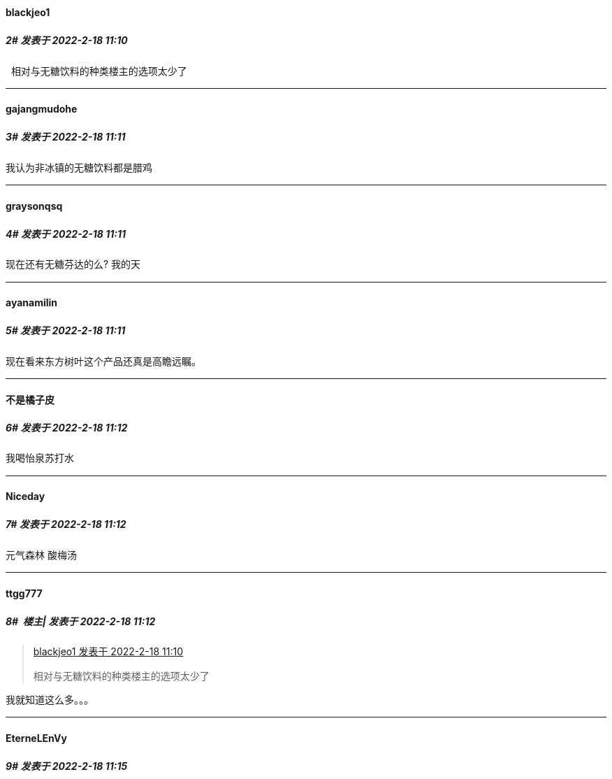 ####  blackjeo1  
##### 2#       发表于 2022-2-18 11:10

  相对与无糖饮料的种类楼主的选项太少了

*****

####  gajangmudohe  
##### 3#       发表于 2022-2-18 11:11

我认为非冰镇的无糖饮料都是腊鸡

*****

####  graysonqsq  
##### 4#       发表于 2022-2-18 11:11

现在还有无糖芬达的么? 我的天

*****

####  ayanamilin  
##### 5#       发表于 2022-2-18 11:11

现在看来东方树叶这个产品还真是高瞻远瞩。

*****

####  不是橘子皮  
##### 6#       发表于 2022-2-18 11:12

我喝怡泉苏打水

*****

####  Niceday  
##### 7#       发表于 2022-2-18 11:12

元气森林 酸梅汤

*****

####  ttgg777  
##### 8#         楼主| 发表于 2022-2-18 11:12

<blockquote><a href="httphttps://bbs.saraba1st.com/2b/forum.php?mod=redirect&amp;goto=findpost&amp;pid=54737289&amp;ptid=2053272" target="_blank">blackjeo1 发表于 2022-2-18 11:10</a>

相对与无糖饮料的种类楼主的选项太少了</blockquote>
我就知道这么多。。。

*****

####  EterneLEnVy  
##### 9#       发表于 2022-2-18 11:15
